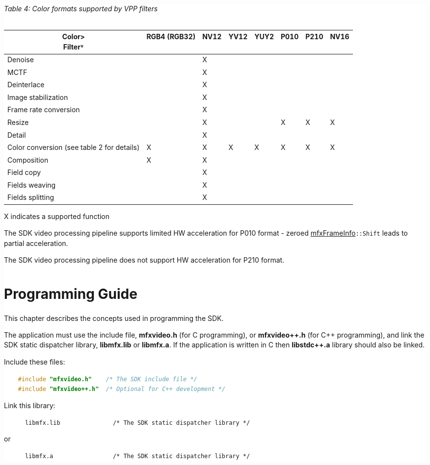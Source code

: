 ###### Table 4: Color formats supported by VPP filters

 **Color**><br>**Filter**˅ | **RGB4 (RGB32)** | **NV12** | **YV12** | **YUY2** | **P010** | **P210** | **NV16**
 ------------------------- | ---------------- | -------- | -------- | -------- | -------- | -------- | -------
Denoise                    |                  | X        |          |          |          |          |
MCTF                       |                  | X        |          |          |          |          |
Deinterlace                |                  | X        |          |          |          |          |
Image stabilization        |                  | X        |          |          |          |          |
Frame rate conversion      |                  | X        |          |          |          |          |
Resize                     |                  | X        |          |          | X        | X        | X
Detail                     |                  | X        |          |          |          |          |
Color conversion (see table 2 for details) | X | X | X | X | X | X | X
Composition                | X                | X        |          |          |          |          |
Field copy                 |                  | X        |          |          |          |          |
Fields weaving             |                  | X        |          |          |          |          |
Fields splitting           |                  | X        |          |          |          |          |
X indicates a supported function

The SDK video processing pipeline supports limited HW acceleration for P010 format - zeroed [mfxFrameInfo](#mfxFrameInfo)`::Shift` leads to partial acceleration.

The SDK video processing pipeline does not support HW acceleration for P210 format.

# Programming Guide

This chapter describes the concepts used in programming the SDK.

The application must use the include file, **mfxvideo.h** (for C programming), or **mfxvideo++.h** (for C++ programming), and link the SDK static dispatcher library, **libmfx.lib** or **libmfx.a**. If the application is written in C then **libstdc++.a** library should also be linked.

Include these files:
```C
    #include "mfxvideo.h"    /* The SDK include file */
    #include "mfxvideo++.h"  /* Optional for C++ development */
```
Link this library:
```
      libmfx.lib               /* The SDK static dispatcher library */
```
or
```
      libmfx.a                 /* The SDK static dispatcher library */
```
